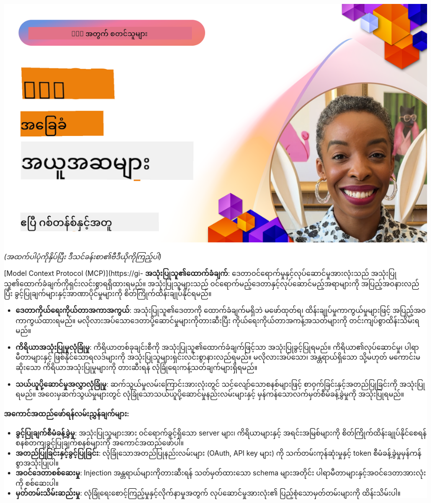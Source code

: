 [![MCP အဓိကအကြောင်းအရာများ](../../../translated_images/02.8203e26c6fb5a797f38a10012061013ec66c95bb3260f6c9cfd2bf74b00860e1.my.png)](https://youtu.be/earDzWGtE84)

_(အထက်ပါပုံကိုနှိပ်ပြီး ဒီသင်ခန်းစာ၏ဗီဒီယိုကိုကြည့်ပါ)_

[Model Context Protocol (MCP)](https://gi- **အသုံးပြုသူ၏ထောက်ခံချက်**: ဒေတာဝင်ရောက်မှုနှင့်လုပ်ဆောင်မှုအားလုံးသည် အသုံးပြုသူ၏ထောက်ခံချက်ကိုရှင်းလင်းစွာရရှိထားရမည်။ အသုံးပြုသူများသည် ဝင်ရောက်မည့်ဒေတာနှင့်လုပ်ဆောင်မည့်အရာများကို အပြည့်အဝနားလည်ပြီး ခွင့်ပြုချက်များနှင့်အာဏာပိုင်မှုများကို စိတ်ကြိုက်ထိန်းချုပ်နိုင်ရမည်။

- **ဒေတာကိုယ်ရေးကိုယ်တာအကာအကွယ်**: အသုံးပြုသူ၏ဒေတာကို ထောက်ခံချက်မရှိဘဲ မဖော်ထုတ်ရ၊ ထိန်းချုပ်မှုကာကွယ်မှုများဖြင့် အပြည့်အဝကာကွယ်ထားရမည်။ မလိုလားအပ်သောဒေတာပို့ဆောင်မှုများကိုတားဆီးပြီး ကိုယ်ရေးကိုယ်တာအကန့်အသတ်များကို တင်းကျပ်စွာထိန်းသိမ်းရမည်။

- **ကိရိယာအသုံးပြုမှုလုံခြုံမှု**: ကိရိယာတစ်ခုချင်းစီကို အသုံးပြုသူ၏ထောက်ခံချက်ဖြင့်သာ အသုံးပြုခွင့်ပြုရမည်။ ကိရိယာ၏လုပ်ဆောင်မှု၊ ပါရာမီတာများနှင့် ဖြစ်နိုင်သောရလဒ်များကို အသုံးပြုသူများရှင်းလင်းစွာနားလည်ရမည်။ မလိုလားအပ်သော၊ အန္တရာယ်ရှိသော သို့မဟုတ် မကောင်းမဆိုးသော ကိရိယာအသုံးပြုမှုများကို တားဆီးရန် လုံခြုံရေးကန့်သတ်ချက်များရှိရမည်။

- **သယ်ယူပို့ဆောင်မှုအလွှာလုံခြုံမှု**: ဆက်သွယ်မှုလမ်းကြောင်းအားလုံးတွင် သင့်လျော်သောစနစ်များဖြင့် စာဝှက်ခြင်းနှင့်အတည်ပြုခြင်းကို အသုံးပြုရမည်။ အဝေးမှဆက်သွယ်မှုများတွင် လုံခြုံသောသယ်ယူပို့ဆောင်မှုနည်းလမ်းများနှင့် မှန်ကန်သောလက်မှတ်စီမံခန့်ခွဲမှုကို အသုံးပြုရမည်။

#### အကောင်အထည်ဖော်ရန်လမ်းညွှန်ချက်များ:

- **ခွင့်ပြုချက်စီမံခန့်ခွဲမှု**: အသုံးပြုသူများအား ဝင်ရောက်ခွင့်ရှိသော server များ၊ ကိရိယာများနှင့် အရင်းအမြစ်များကို စိတ်ကြိုက်ထိန်းချုပ်နိုင်စေရန် စနစ်တကျခွင့်ပြုချက်စနစ်များကို အကောင်အထည်ဖော်ပါ။
- **အတည်ပြုခြင်းနှင့်ခွင့်ပြုခြင်း**: လုံခြုံသောအတည်ပြုနည်းလမ်းများ (OAuth, API key များ) ကို သက်တမ်းကုန်ဆုံးမှုနှင့် token စီမံခန့်ခွဲမှုမှန်ကန်စွာအသုံးပြုပါ။
- **အဝင်ဒေတာစစ်ဆေးမှု**: Injection အန္တရာယ်များကိုတားဆီးရန် သတ်မှတ်ထားသော schema များအတိုင်း ပါရာမီတာများနှင့်အဝင်ဒေတာအားလုံးကို စစ်ဆေးပါ။
- **မှတ်တမ်းသိမ်းဆည်းမှု**: လုံခြုံရေးစောင့်ကြည့်မှုနှင့်လိုက်နာမှုအတွက် လုပ်ဆောင်မှုအားလုံး၏ ပြည့်စုံသောမှတ်တမ်းများကို ထိန်းသိမ်းပါ။
